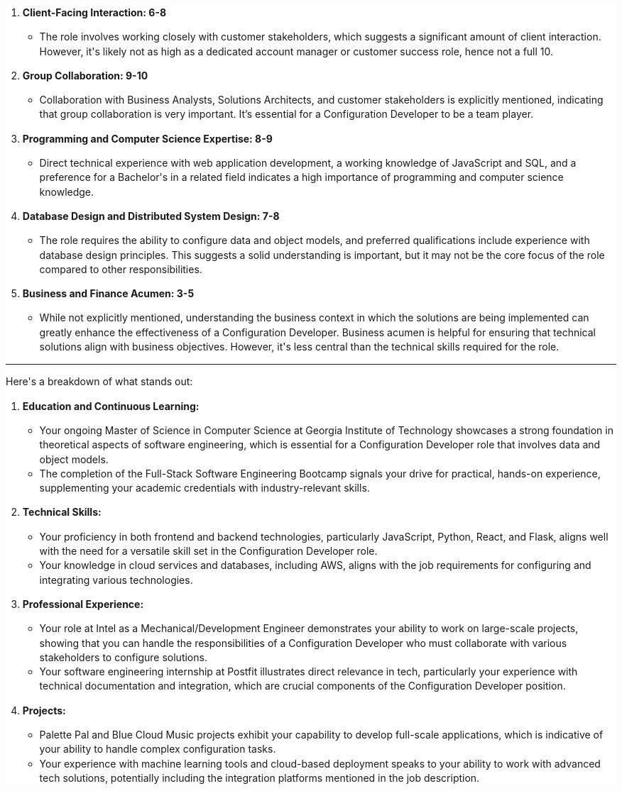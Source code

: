 
1. **Client-Facing Interaction: 6-8**
    
    - The role involves working closely with customer stakeholders, which suggests a significant amount of client interaction. However, it's likely not as high as a dedicated account manager or customer success role, hence not a full 10.
2. **Group Collaboration: 9-10**
    
    - Collaboration with Business Analysts, Solutions Architects, and customer stakeholders is explicitly mentioned, indicating that group collaboration is very important. It’s essential for a Configuration Developer to be a team player.
3. **Programming and Computer Science Expertise: 8-9**
    
    - Direct technical experience with web application development, a working knowledge of JavaScript and SQL, and a preference for a Bachelor's in a related field indicates a high importance of programming and computer science knowledge.
4. **Database Design and Distributed System Design: 7-8**
    
    - The role requires the ability to configure data and object models, and preferred qualifications include experience with database design principles. This suggests a solid understanding is important, but it may not be the core focus of the role compared to other responsibilities.
5. **Business and Finance Acumen: 3-5**
    
    - While not explicitly mentioned, understanding the business context in which the solutions are being implemented can greatly enhance the effectiveness of a Configuration Developer. Business acumen is helpful for ensuring that technical solutions align with business objectives. However, it's less central than the technical skills required for the role.

---
Here's a breakdown of what stands out:

1. **Education and Continuous Learning:**
   - Your ongoing Master of Science in Computer Science at Georgia Institute of Technology showcases a strong foundation in theoretical aspects of software engineering, which is essential for a Configuration Developer role that involves data and object models.
   - The completion of the Full-Stack Software Engineering Bootcamp signals your drive for practical, hands-on experience, supplementing your academic credentials with industry-relevant skills.

2. **Technical Skills:**
   - Your proficiency in both frontend and backend technologies, particularly JavaScript, Python, React, and Flask, aligns well with the need for a versatile skill set in the Configuration Developer role.
   - Your knowledge in cloud services and databases, including AWS, aligns with the job requirements for configuring and integrating various technologies.

3. **Professional Experience:**
   - Your role at Intel as a Mechanical/Development Engineer demonstrates your ability to work on large-scale projects, showing that you can handle the responsibilities of a Configuration Developer who must collaborate with various stakeholders to configure solutions.
   - Your software engineering internship at Postfit illustrates direct relevance in tech, particularly your experience with technical documentation and integration, which are crucial components of the Configuration Developer position.

4. **Projects:**
   - Palette Pal and Blue Cloud Music projects exhibit your capability to develop full-scale applications, which is indicative of your ability to handle complex configuration tasks.
   - Your experience with machine learning tools and cloud-based deployment speaks to your ability to work with advanced tech solutions, potentially including the integration platforms mentioned in the job description.

